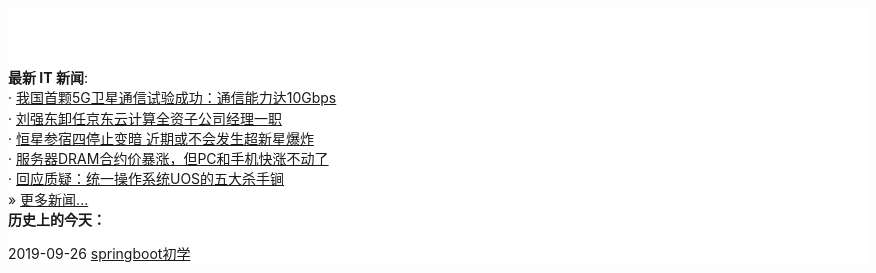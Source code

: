 <script>
if (new Date() >= new Date(2018, 9, 13)) {
googletag.cmd.push(function () { googletag.display("div-gpt-ad-1539008685004-0"); });
}
</script>
<div id="google_ads_iframe_/1090369/C2_0__container__" style="border: 0pt none; width: 468px; height: 60px;"></div></div>
</div>
<div id="under_post_kb">
<div class="itnews c_ad_block">
<b>最新 IT 新闻</b>:
<br>
·              <a href="//news.cnblogs.com/n/655975/" target="_blank">我国首颗5G卫星通信试验成功：通信能力达10Gbps</a>
<br>
·              <a href="//news.cnblogs.com/n/655974/" target="_blank">刘强东卸任京东云计算全资子公司经理一职</a>
<br>
·              <a href="//news.cnblogs.com/n/655973/" target="_blank">恒星参宿四停止变暗 近期或不会发生超新星爆炸</a>
<br>
·              <a href="//news.cnblogs.com/n/655972/" target="_blank">服务器DRAM合约价暴涨，但PC和手机快涨不动了</a>
<br>
·              <a href="//news.cnblogs.com/n/655971/" target="_blank">回应质疑：统一操作系统UOS的五大杀手锏</a>
<br>
» <a href="https://news.cnblogs.com/" title="IT 新闻" target="_blank">更多新闻...</a>
</div></div>
<div id="HistoryToday" class="c_ad_block">
<b>历史上的今天：</b>
<br>

2019-09-26    <a href="https://www.cnblogs.com/Fantastic-Code/p/11592380.html">springboot初学</a>
<br>
</div>
<script type="text/javascript">
fixPostBody();
setTimeout(function() { incrementViewCount(cb_entryId); }, 50);        deliverAdT2();
deliverAdC1();
deliverAdC2();
loadNewsAndKb();
loadBlogSignature();
LoadPostCategoriesTags(cb_blogId, cb_entryId);        LoadPostInfoBlock(cb_blogId, cb_entryId, cb_blogApp, cb_blogUserGuid);
GetPrevNextPost(cb_entryId, cb_blogId, cb_entryCreatedDate, cb_postType);
loadOptUnderPost();
GetHistoryToday(cb_blogId, cb_blogApp, cb_entryCreatedDate);
</script>
</div>
</div>
</div>